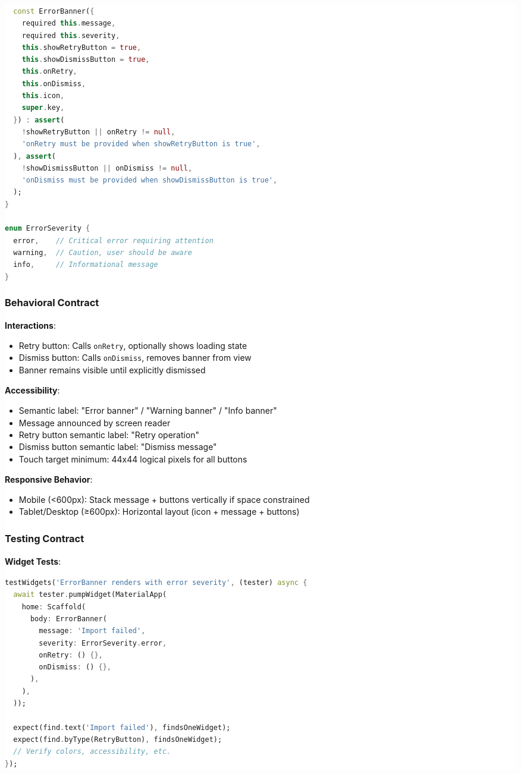 ```dart
  const ErrorBanner({
    required this.message,
    required this.severity,
    this.showRetryButton = true,
    this.showDismissButton = true,
    this.onRetry,
    this.onDismiss,
    this.icon,
    super.key,
  }) : assert(
    !showRetryButton || onRetry != null,
    'onRetry must be provided when showRetryButton is true',
  ), assert(
    !showDismissButton || onDismiss != null,
    'onDismiss must be provided when showDismissButton is true',
  );
}

enum ErrorSeverity {
  error,    // Critical error requiring attention
  warning,  // Caution, user should be aware
  info,     // Informational message
}
```

### Behavioral Contract

**Interactions**:
- Retry button: Calls `onRetry`, optionally shows loading state
- Dismiss button: Calls `onDismiss`, removes banner from view
- Banner remains visible until explicitly dismissed

**Accessibility**:
- Semantic label: "Error banner" / "Warning banner" / "Info banner"
- Message announced by screen reader
- Retry button semantic label: "Retry operation"
- Dismiss button semantic label: "Dismiss message"
- Touch target minimum: 44x44 logical pixels for all buttons

**Responsive Behavior**:
- Mobile (<600px): Stack message + buttons vertically if space constrained
- Tablet/Desktop (≥600px): Horizontal layout (icon + message + buttons)

### Testing Contract

**Widget Tests**:
```dart
testWidgets('ErrorBanner renders with error severity', (tester) async {
  await tester.pumpWidget(MaterialApp(
    home: Scaffold(
      body: ErrorBanner(
        message: 'Import failed',
        severity: ErrorSeverity.error,
        onRetry: () {},
        onDismiss: () {},
      ),
    ),
  ));
  
  expect(find.text('Import failed'), findsOneWidget);
  expect(find.byType(RetryButton), findsOneWidget);
  // Verify colors, accessibility, etc.
});
```
